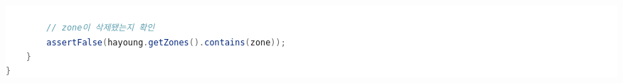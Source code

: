 ```java

        // zone이 삭제됐는지 확인
        assertFalse(hayoung.getZones().contains(zone));
    }
}
```